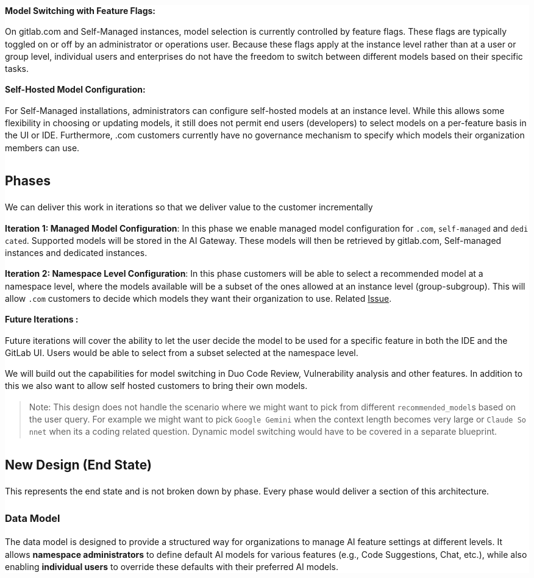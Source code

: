 **Model Switching with Feature Flags:**

On gitlab.com and Self-Managed instances, model selection is currently controlled by feature flags. These flags are typically toggled on or off by an administrator or operations user. Because these flags apply at the instance level rather than at a user or group level, individual users and enterprises do not have the freedom to switch between different models based on their specific tasks.

**Self-Hosted Model Configuration:**

For Self-Managed installations, administrators can configure self-hosted models at an instance level. While this allows some flexibility in choosing or updating models, it still does not permit end users (developers) to select models on a per-feature basis in the UI or IDE. Furthermore, .com customers currently have no governance mechanism to specify which models their organization members can use.

## Phases

We can deliver this work in iterations so that we deliver value to the customer incrementally

**Iteration 1: Managed Model Configuration**: In this phase we enable managed model configuration for `.com`, `self-managed` and `dedicated`. Supported models will be stored in the AI Gateway. These models will then be retrieved by gitlab.com, Self-managed instances and dedicated instances.

**Iteration 2: Namespace Level Configuration**: In this phase customers will be able to select a recommended model at a namespace level, where the models available will be a subset of the ones allowed at an instance level (group-subgroup). This will allow `.com` customers to decide which models they want their organization to use. Related [Issue](https://gitlab.com/gitlab-org/gitlab/-/issues/514948).

**Future Iterations :**

Future iterations will cover the ability to let the user decide the model to be used for a specific feature in both the IDE and the GitLab UI. Users would be able to select from a subset selected at the namespace level.

We will build out the capabilities for model switching in Duo Code Review, Vulnerability analysis and other features. In addition to this we also want to allow self hosted customers to bring their own models.

> Note: This design does not handle the scenario where we might want to pick from different `recommended_model`s based on the user query. For example we might want to pick `Google Gemini` when the context length becomes very large or `Claude Sonnet` when its a coding related question. Dynamic model switching would have to be covered in a separate blueprint.

## New Design (End State)

This represents the end state and is not broken down by phase. Every phase would deliver a section of this architecture.

### Data Model

The data model is designed to provide a structured way for organizations to manage AI feature settings at different levels. It allows **namespace administrators** to define default AI models for various features (e.g., Code Suggestions, Chat, etc.), while also enabling **individual users** to override these defaults with their preferred AI models.
